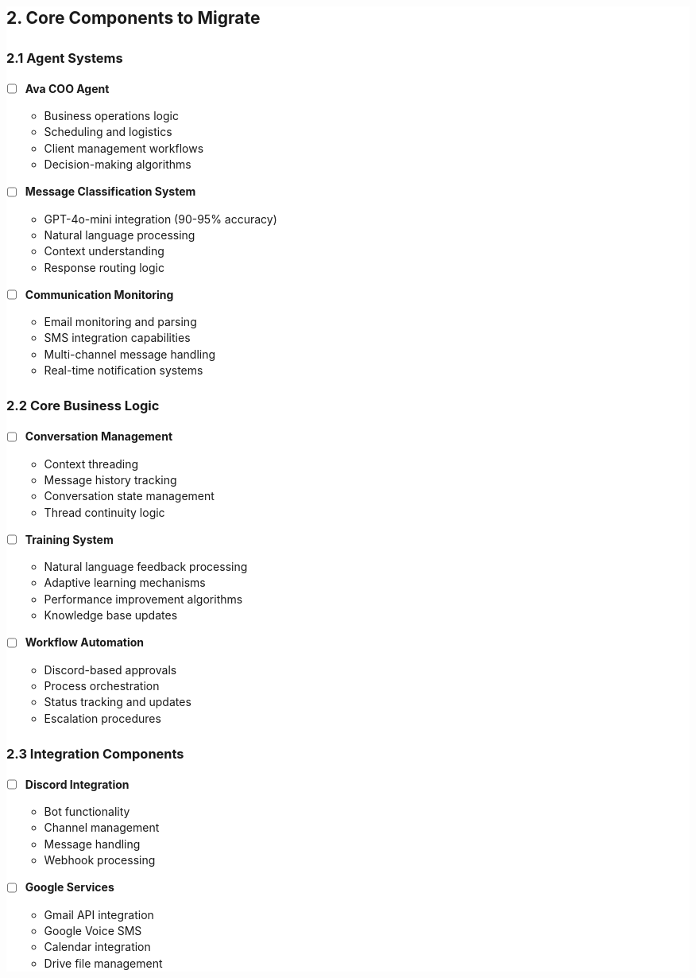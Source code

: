## 2. Core Components to Migrate

### 2.1 Agent Systems
- [ ] **Ava COO Agent**
  - Business operations logic
  - Scheduling and logistics
  - Client management workflows
  - Decision-making algorithms

- [ ] **Message Classification System**
  - GPT-4o-mini integration (90-95% accuracy)
  - Natural language processing
  - Context understanding
  - Response routing logic

- [ ] **Communication Monitoring**
  - Email monitoring and parsing
  - SMS integration capabilities
  - Multi-channel message handling
  - Real-time notification systems

### 2.2 Core Business Logic
- [ ] **Conversation Management**
  - Context threading
  - Message history tracking
  - Conversation state management
  - Thread continuity logic

- [ ] **Training System**
  - Natural language feedback processing
  - Adaptive learning mechanisms
  - Performance improvement algorithms
  - Knowledge base updates

- [ ] **Workflow Automation**
  - Discord-based approvals
  - Process orchestration
  - Status tracking and updates
  - Escalation procedures

### 2.3 Integration Components
- [ ] **Discord Integration**
  - Bot functionality
  - Channel management
  - Message handling
  - Webhook processing

- [ ] **Google Services**
  - Gmail API integration
  - Google Voice SMS
  - Calendar integration
  - Drive file management
